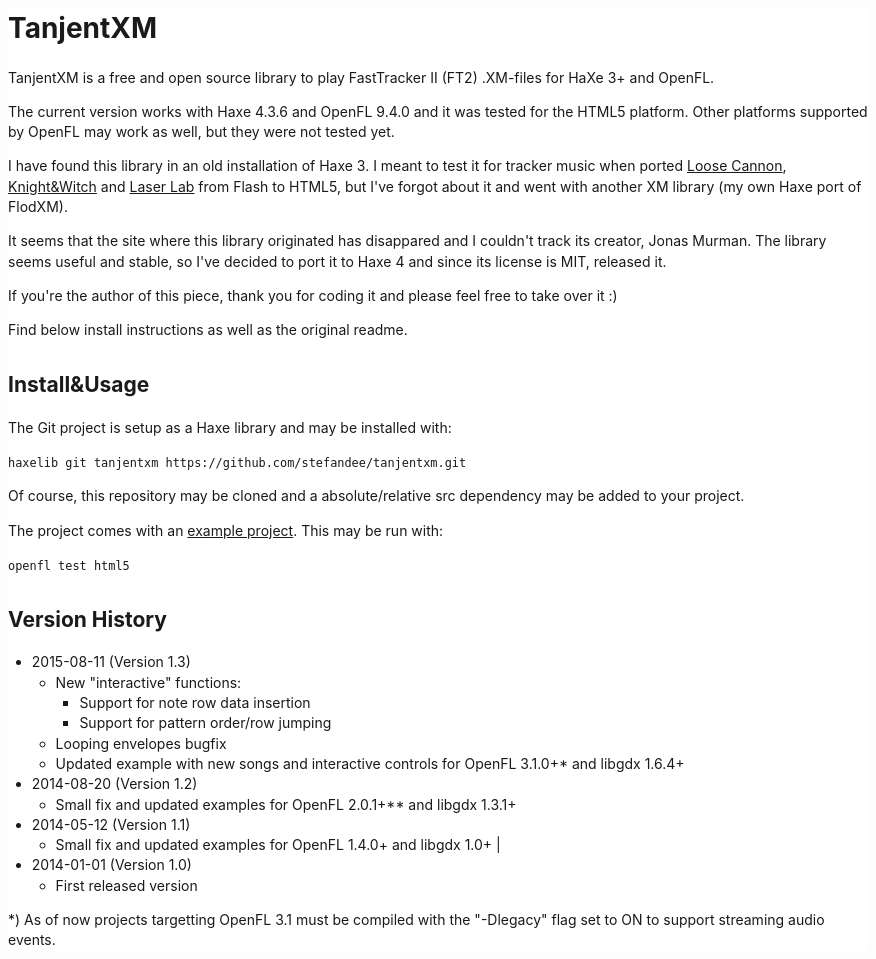 # TanjentXM

TanjentXM is a free and open source library to play FastTracker II (FT2) .XM-files for HaXe 3+ and OpenFL.

The current version works with Haxe 4.3.6 and OpenFL 9.4.0 and it was tested for the HTML5 platform. Other platforms supported by OpenFL may work as well, but they were not tested yet.

I have found this library in an old installation of Haxe 3. I meant to test it for tracker music when ported [Loose Cannon](https://www.pirongames.com/loose-cannon-physics/), [Knight&Witch](https://www.pirongames.com/knight-and-witch/) and [Laser Lab](https://www.pirongames.com/laser-lab/) from Flash to HTML5, but I've forgot about it and went with another XM library (my own Haxe port of FlodXM).

It seems that the site where this library originated has disappared and I couldn't track its creator, Jonas Murman. The library seems useful and stable, so I've decided to port it to Haxe 4 and since its license is MIT, released it.

If you're the author of this piece, thank you for coding it and please feel free to take over it :)

Find below install instructions as well as the original readme.

## Install&Usage

The Git project is setup as a Haxe library and may be installed with:

```console
haxelib git tanjentxm https://github.com/stefandee/tanjentxm.git
```

Of course, this repository may be cloned and a absolute/relative src dependency may be added to your project.

The project comes with an [example project](https://github.com/stefandee/tanjentxm/tree/main/examples/haxe/TanjentXM1_3). This may be run with:

```console
openfl test html5
```

## Version History

- 2015-08-11 (Version 1.3) 
  - New "interactive" functions:
	* Support for note row data insertion
	* Support for pattern order/row jumping							
  - Looping envelopes bugfix
  - Updated example with new songs and interactive controls for OpenFL 3.1.0+* and libgdx 1.6.4+
- 2014-08-20 (Version 1.2) 
  - Small fix and updated examples for OpenFL 2.0.1+** and libgdx 1.3.1+  
- 2014-05-12 (Version 1.1) 
  - Small fix and updated examples for OpenFL 1.4.0+ and libgdx 1.0+ |						 
- 2014-01-01 (Version 1.0)
  - First released version

*) As of now projects targetting OpenFL 3.1 must be compiled with the "-Dlegacy"
flag set to ON to support streaming audio events.
